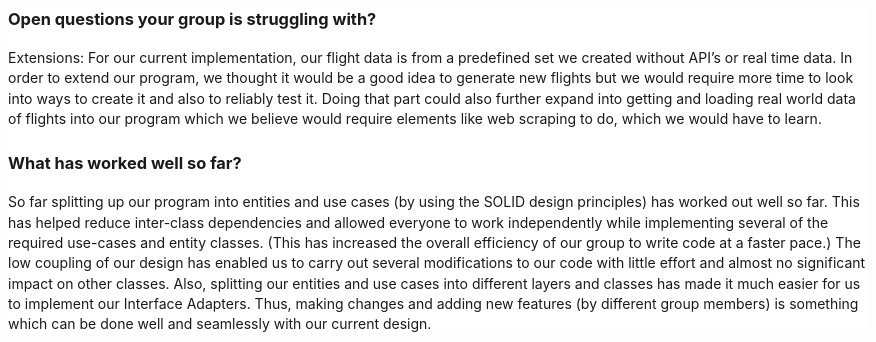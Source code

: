 ### Open questions your group is struggling with? 

Extensions: For our current implementation, our flight data is from a predefined set we created without API’s or real time data. In order to extend our program, we thought it would be a good idea to generate new flights but we would require more time to look into ways to create it and also to reliably test it. Doing that part could also further expand into getting and loading real world data of flights into our program which we believe would require elements like web scraping to do, which we would have to learn.

### What has worked well so far? 

So far splitting up our program into entities and use cases (by using the SOLID design principles) has worked out well so far. This has helped reduce inter-class dependencies and allowed everyone to work independently while implementing several of the required use-cases and entity classes. (This has increased the overall efficiency of our group to write code at a faster pace.) The low coupling of our design has enabled us to carry out several modifications to our code with little effort and almost no significant impact on other classes. Also, splitting our entities and use cases into different layers and classes has made it much easier for us to implement our Interface Adapters. Thus, making changes and adding new features (by different group members) is something which can be done well and seamlessly with our current design.


















